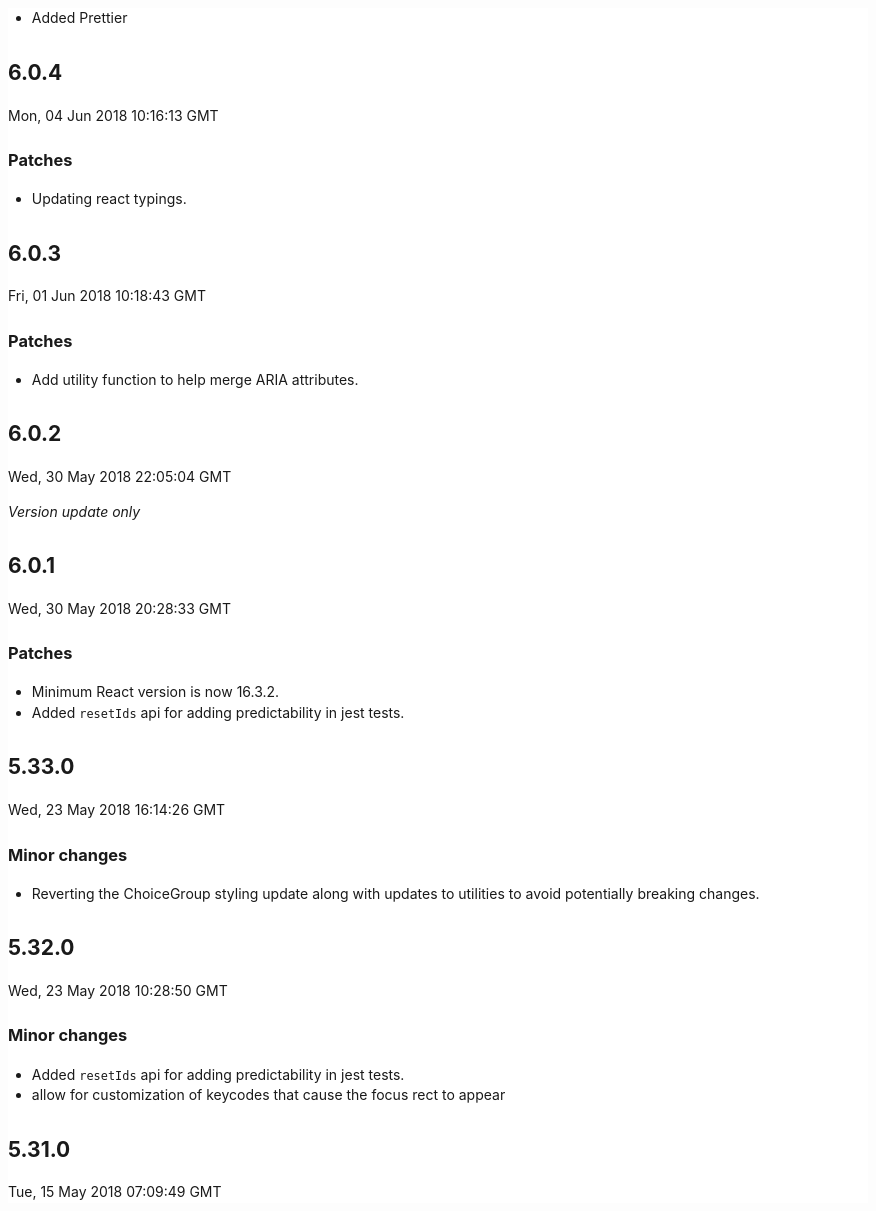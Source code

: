 - Added Prettier

## 6.0.4
Mon, 04 Jun 2018 10:16:13 GMT

### Patches

- Updating react typings.

## 6.0.3
Fri, 01 Jun 2018 10:18:43 GMT

### Patches

- Add utility function to help merge ARIA attributes.

## 6.0.2
Wed, 30 May 2018 22:05:04 GMT

*Version update only*

## 6.0.1
Wed, 30 May 2018 20:28:33 GMT

### Patches

- Minimum React version is now 16.3.2.
- Added `resetIds` api for adding predictability in jest tests.

## 5.33.0
Wed, 23 May 2018 16:14:26 GMT

### Minor changes

- Reverting the ChoiceGroup styling update along with updates to utilities to avoid potentially breaking changes.

## 5.32.0
Wed, 23 May 2018 10:28:50 GMT

### Minor changes

- Added `resetIds` api for adding predictability in jest tests.
- allow for customization of keycodes that cause the focus rect to appear

## 5.31.0
Tue, 15 May 2018 07:09:49 GMT
